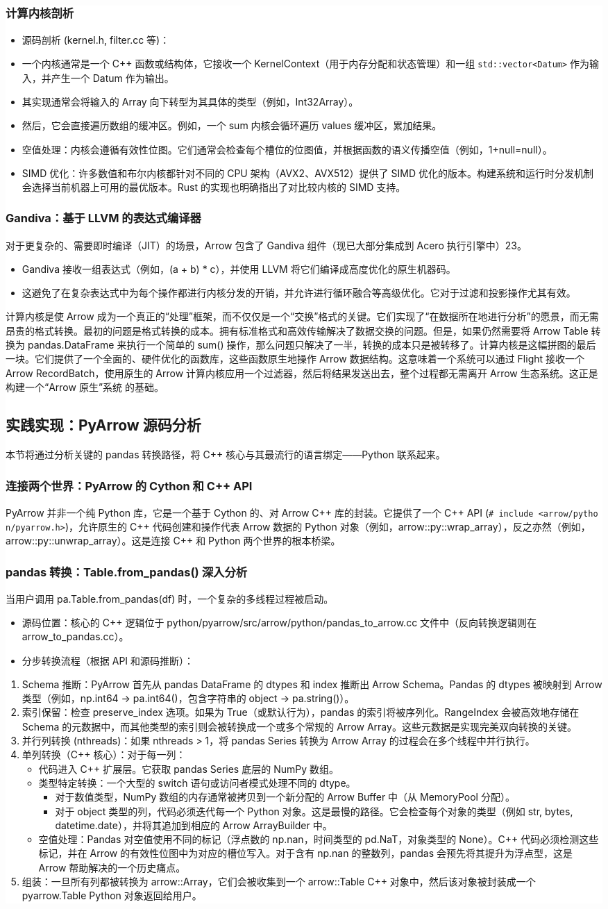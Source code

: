 ### 计算内核剖析

- 源码剖析 (kernel.h, filter.cc 等)：

- 一个内核通常是一个 C++ 函数或结构体，它接收一个 KernelContext（用于内存分配和状态管理）和一组 `std::vector<Datum>` 作为输入，并产生一个 Datum 作为输出。

- 其实现通常会将输入的 Array 向下转型为其具体的类型（例如，Int32Array）。

- 然后，它会直接遍历数组的缓冲区。例如，一个 sum 内核会循环遍历 values 缓冲区，累加结果。

- 空值处理：内核会遵循有效性位图。它们通常会检查每个槽位的位图值，并根据函数的语义传播空值（例如，1+null=null）。

- SIMD 优化：许多数值和布尔内核都针对不同的 CPU 架构（AVX2、AVX512）提供了 SIMD 优化的版本。构建系统和运行时分发机制会选择当前机器上可用的最优版本。Rust 的实现也明确指出了对比较内核的 SIMD 支持。

### Gandiva：基于 LLVM 的表达式编译器

对于更复杂的、需要即时编译（JIT）的场景，Arrow 包含了 Gandiva 组件（现已大部分集成到 Acero 执行引擎中）23。

- Gandiva 接收一组表达式（例如，(a + b) * c），并使用 LLVM 将它们编译成高度优化的原生机器码。

- 这避免了在复杂表达式中为每个操作都进行内核分发的开销，并允许进行循环融合等高级优化。它对于过滤和投影操作尤其有效。

计算内核是使 Arrow 成为一个真正的“处理”框架，而不仅仅是一个“交换”格式的关键。它们实现了“在数据所在地进行分析”的愿景，而无需昂贵的格式转换。最初的问题是格式转换的成本。拥有标准格式和高效传输解决了数据交换的问题。但是，如果仍然需要将 Arrow Table 转换为 pandas.DataFrame 来执行一个简单的 sum() 操作，那么问题只解决了一半，转换的成本只是被转移了。计算内核是这幅拼图的最后一块。它们提供了一个全面的、硬件优化的函数库，这些函数原生地操作 Arrow 数据结构。这意味着一个系统可以通过 Flight 接收一个 Arrow RecordBatch，使用原生的 Arrow 计算内核应用一个过滤器，然后将结果发送出去，整个过程都无需离开 Arrow 生态系统。这正是构建一个“Arrow 原生”系统 的基础。

## 实践实现：PyArrow 源码分析

本节将通过分析关键的 pandas 转换路径，将 C++ 核心与其最流行的语言绑定——Python 联系起来。

### 连接两个世界：PyArrow 的 Cython 和 C++ API

PyArrow 并非一个纯 Python 库，它是一个基于 Cython 的、对 Arrow C++ 库的封装。它提供了一个 C++ API (`# include <arrow/python/pyarrow.h>`)，允许原生的 C++ 代码创建和操作代表 Arrow 数据的 Python 对象（例如，arrow::py::wrap_array），反之亦然（例如，arrow::py::unwrap_array）。这是连接 C++ 和 Python 两个世界的根本桥梁。

### pandas 转换：Table.from_pandas() 深入分析

当用户调用 pa.Table.from_pandas(df) 时，一个复杂的多线程过程被启动。

- 源码位置：核心的 C++ 逻辑位于 python/pyarrow/src/arrow/python/pandas_to_arrow.cc 文件中（反向转换逻辑则在 arrow_to_pandas.cc）。

- 分步转换流程（根据 API 和源码推断）：

1. Schema 推断：PyArrow 首先从 pandas DataFrame 的 dtypes 和 index 推断出 Arrow Schema。Pandas 的 dtypes 被映射到 Arrow 类型（例如，np.int64 -> pa.int64()，包含字符串的 object -> pa.string()）。
2. 索引保留：检查 preserve_index 选项。如果为 True（或默认行为），pandas 的索引将被序列化。RangeIndex 会被高效地存储在 Schema 的元数据中，而其他类型的索引则会被转换成一个或多个常规的 Arrow Array。这些元数据是实现完美双向转换的关键。
3. 并行列转换 (nthreads)：如果 nthreads > 1，将 pandas Series 转换为 Arrow Array 的过程会在多个线程中并行执行。
4. 单列转换（C++ 核心）：对于每一列：
	- 代码进入 C++ 扩展层。它获取 pandas Series 底层的 NumPy 数组。
	- 类型特定转换：一个大型的 switch 语句或访问者模式处理不同的 dtype。
		- 对于数值类型，NumPy 数组的内存通常被拷贝到一个新分配的 Arrow Buffer 中（从 MemoryPool 分配）。
		- 对于 object 类型的列，代码必须迭代每一个 Python 对象。这是最慢的路径。它会检查每个对象的类型（例如 str, bytes, datetime.date），并将其追加到相应的 Arrow ArrayBuilder 中。
	- 空值处理：Pandas 对空值使用不同的标记（浮点数的 np.nan，时间类型的 pd.NaT，对象类型的 None）。C++ 代码必须检测这些标记，并在 Arrow 的有效性位图中为对应的槽位写入。对于含有 np.nan 的整数列，pandas 会预先将其提升为浮点型，这是 Arrow 帮助解决的一个历史痛点。
5. 组装：一旦所有列都被转换为 arrow::Array，它们会被收集到一个 arrow::Table C++ 对象中，然后该对象被封装成一个 pyarrow.Table Python 对象返回给用户。
